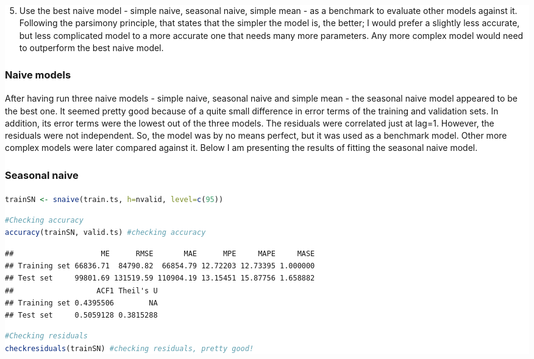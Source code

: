 5) Use the best naive model - simple naive, seasonal naive, simple mean - as a benchmark to evaluate other models against it. Following the parsimony principle, that states that the simpler the model is, the better; I would prefer a slightly less accurate, but less complicated model to a more accurate one that needs many more parameters. Any more complex model would need to outperform the best naive model.


### **Naive models**
After having run three naive models - simple naive, seasonal naive and simple mean - the seasonal naive model appeared to be the best one. It seemed pretty good because of a quite small difference in error terms of the training and validation sets. In addition, its error terms were the lowest out of the three models. The residuals were correlated just at lag=1. However, the residuals were not independent. So, the model was by no means perfect, but it was used as a benchmark model. Other more complex models were later compared against it. Below I am presenting the results of fitting the seasonal naive model.
 
### **Seasonal naive**

```r
trainSN <- snaive(train.ts, h=nvalid, level=c(95))
```


```r
#Checking accuracy
accuracy(trainSN, valid.ts) #checking accuracy
```

```
##                    ME      RMSE       MAE      MPE     MAPE     MASE
## Training set 66836.71  84790.82  66854.79 12.72203 12.73395 1.000000
## Test set     99801.69 131519.59 110904.19 13.15451 15.87756 1.658882
##                   ACF1 Theil's U
## Training set 0.4395506        NA
## Test set     0.5059128 0.3815288
```



```r
#Checking residuals
checkresiduals(trainSN) #checking residuals, pretty good!
```
